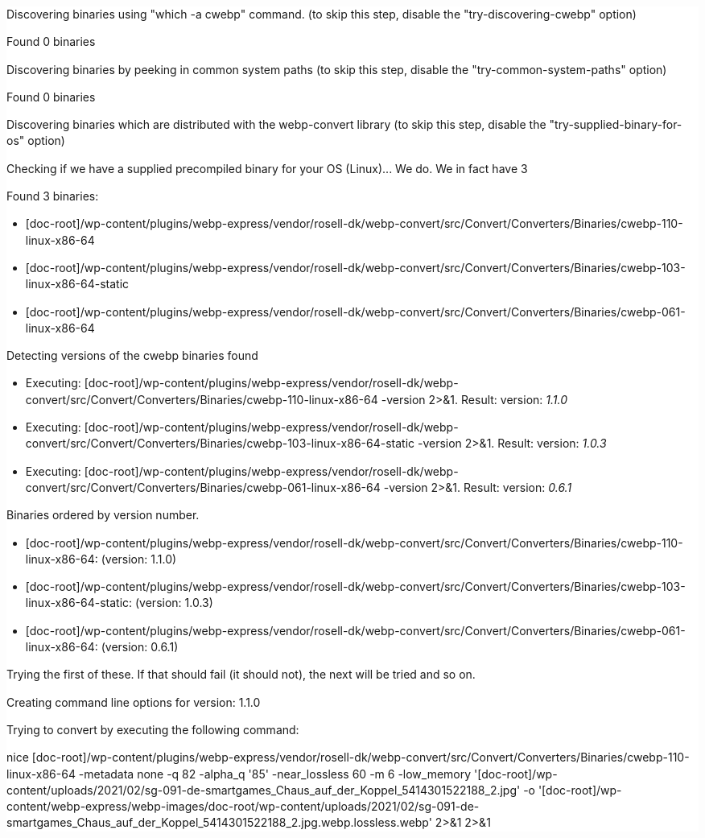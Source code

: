 Discovering binaries using "which -a cwebp" command. (to skip this step, disable the "try-discovering-cwebp" option)

Found 0 binaries

Discovering binaries by peeking in common system paths (to skip this step, disable the "try-common-system-paths" option)

Found 0 binaries

Discovering binaries which are distributed with the webp-convert library (to skip this step, disable the "try-supplied-binary-for-os" option)

Checking if we have a supplied precompiled binary for your OS (Linux)... We do. We in fact have 3

Found 3 binaries: 

- [doc-root]/wp-content/plugins/webp-express/vendor/rosell-dk/webp-convert/src/Convert/Converters/Binaries/cwebp-110-linux-x86-64

- [doc-root]/wp-content/plugins/webp-express/vendor/rosell-dk/webp-convert/src/Convert/Converters/Binaries/cwebp-103-linux-x86-64-static

- [doc-root]/wp-content/plugins/webp-express/vendor/rosell-dk/webp-convert/src/Convert/Converters/Binaries/cwebp-061-linux-x86-64

Detecting versions of the cwebp binaries found

- Executing: [doc-root]/wp-content/plugins/webp-express/vendor/rosell-dk/webp-convert/src/Convert/Converters/Binaries/cwebp-110-linux-x86-64 -version 2>&1. Result: version: *1.1.0*

- Executing: [doc-root]/wp-content/plugins/webp-express/vendor/rosell-dk/webp-convert/src/Convert/Converters/Binaries/cwebp-103-linux-x86-64-static -version 2>&1. Result: version: *1.0.3*

- Executing: [doc-root]/wp-content/plugins/webp-express/vendor/rosell-dk/webp-convert/src/Convert/Converters/Binaries/cwebp-061-linux-x86-64 -version 2>&1. Result: version: *0.6.1*

Binaries ordered by version number.

- [doc-root]/wp-content/plugins/webp-express/vendor/rosell-dk/webp-convert/src/Convert/Converters/Binaries/cwebp-110-linux-x86-64: (version: 1.1.0)

- [doc-root]/wp-content/plugins/webp-express/vendor/rosell-dk/webp-convert/src/Convert/Converters/Binaries/cwebp-103-linux-x86-64-static: (version: 1.0.3)

- [doc-root]/wp-content/plugins/webp-express/vendor/rosell-dk/webp-convert/src/Convert/Converters/Binaries/cwebp-061-linux-x86-64: (version: 0.6.1)

Trying the first of these. If that should fail (it should not), the next will be tried and so on.

Creating command line options for version: 1.1.0

Trying to convert by executing the following command:

nice [doc-root]/wp-content/plugins/webp-express/vendor/rosell-dk/webp-convert/src/Convert/Converters/Binaries/cwebp-110-linux-x86-64 -metadata none -q 82 -alpha_q '85' -near_lossless 60 -m 6 -low_memory '[doc-root]/wp-content/uploads/2021/02/sg-091-de-smartgames_Chaus_auf_der_Koppel_5414301522188_2.jpg' -o '[doc-root]/wp-content/webp-express/webp-images/doc-root/wp-content/uploads/2021/02/sg-091-de-smartgames_Chaus_auf_der_Koppel_5414301522188_2.jpg.webp.lossless.webp' 2>&1 2>&1

